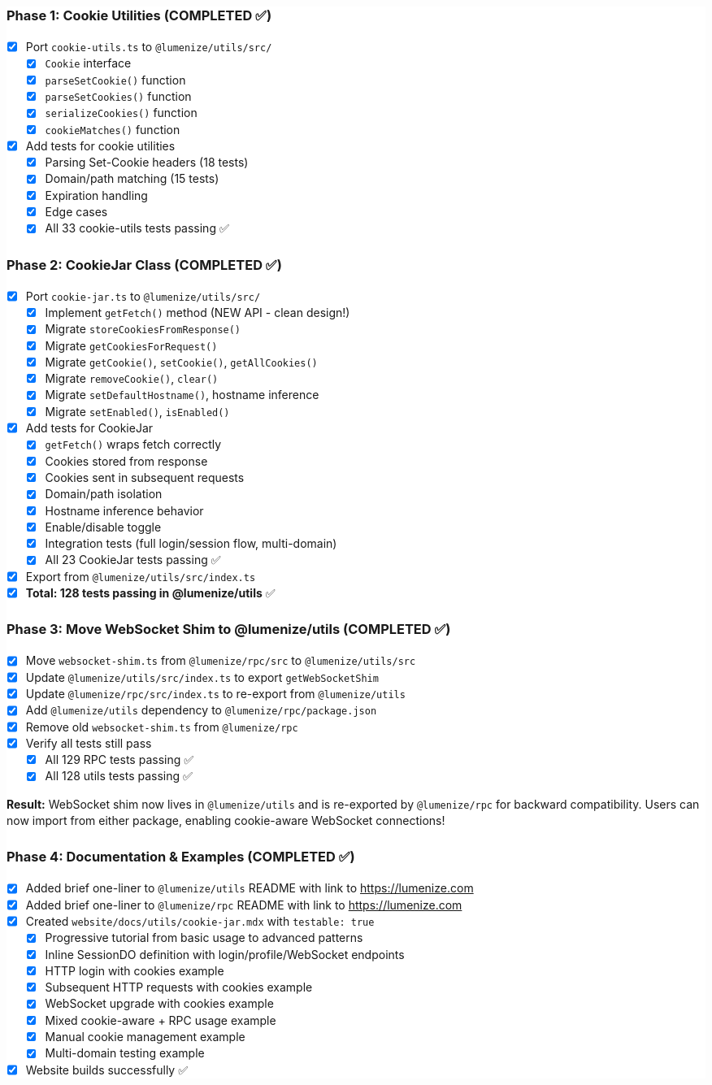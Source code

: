 ### Phase 1: Cookie Utilities (COMPLETED ✅)
- [x] Port `cookie-utils.ts` to `@lumenize/utils/src/`
  - [x] `Cookie` interface
  - [x] `parseSetCookie()` function
  - [x] `parseSetCookies()` function
  - [x] `serializeCookies()` function
  - [x] `cookieMatches()` function
- [x] Add tests for cookie utilities
  - [x] Parsing Set-Cookie headers (18 tests)
  - [x] Domain/path matching (15 tests)
  - [x] Expiration handling
  - [x] Edge cases
  - [x] All 33 cookie-utils tests passing ✅

### Phase 2: CookieJar Class (COMPLETED ✅)
- [x] Port `cookie-jar.ts` to `@lumenize/utils/src/`
  - [x] Implement `getFetch()` method (NEW API - clean design!)
  - [x] Migrate `storeCookiesFromResponse()`
  - [x] Migrate `getCookiesForRequest()`
  - [x] Migrate `getCookie()`, `setCookie()`, `getAllCookies()`
  - [x] Migrate `removeCookie()`, `clear()`
  - [x] Migrate `setDefaultHostname()`, hostname inference
  - [x] Migrate `setEnabled()`, `isEnabled()`
- [x] Add tests for CookieJar
  - [x] `getFetch()` wraps fetch correctly
  - [x] Cookies stored from response
  - [x] Cookies sent in subsequent requests
  - [x] Domain/path isolation
  - [x] Hostname inference behavior
  - [x] Enable/disable toggle
  - [x] Integration tests (full login/session flow, multi-domain)
  - [x] All 23 CookieJar tests passing ✅
- [x] Export from `@lumenize/utils/src/index.ts`
- [x] **Total: 128 tests passing in @lumenize/utils** ✅

### Phase 3: Move WebSocket Shim to @lumenize/utils (COMPLETED ✅)
- [x] Move `websocket-shim.ts` from `@lumenize/rpc/src` to `@lumenize/utils/src`
- [x] Update `@lumenize/utils/src/index.ts` to export `getWebSocketShim`
- [x] Update `@lumenize/rpc/src/index.ts` to re-export from `@lumenize/utils`
- [x] Add `@lumenize/utils` dependency to `@lumenize/rpc/package.json`
- [x] Remove old `websocket-shim.ts` from `@lumenize/rpc`
- [x] Verify all tests still pass
  - [x] All 129 RPC tests passing ✅
  - [x] All 128 utils tests passing ✅

**Result:** WebSocket shim now lives in `@lumenize/utils` and is re-exported by `@lumenize/rpc` for backward compatibility. Users can now import from either package, enabling cookie-aware WebSocket connections!

### Phase 4: Documentation & Examples (COMPLETED ✅)
- [x] Added brief one-liner to `@lumenize/utils` README with link to https://lumenize.com
- [x] Added brief one-liner to `@lumenize/rpc` README with link to https://lumenize.com
- [x] Created `website/docs/utils/cookie-jar.mdx` with `testable: true`
  - [x] Progressive tutorial from basic usage to advanced patterns
  - [x] Inline SessionDO definition with login/profile/WebSocket endpoints
  - [x] HTTP login with cookies example
  - [x] Subsequent HTTP requests with cookies example
  - [x] WebSocket upgrade with cookies example
  - [x] Mixed cookie-aware + RPC usage example
  - [x] Manual cookie management example
  - [x] Multi-domain testing example
- [x] Website builds successfully ✅